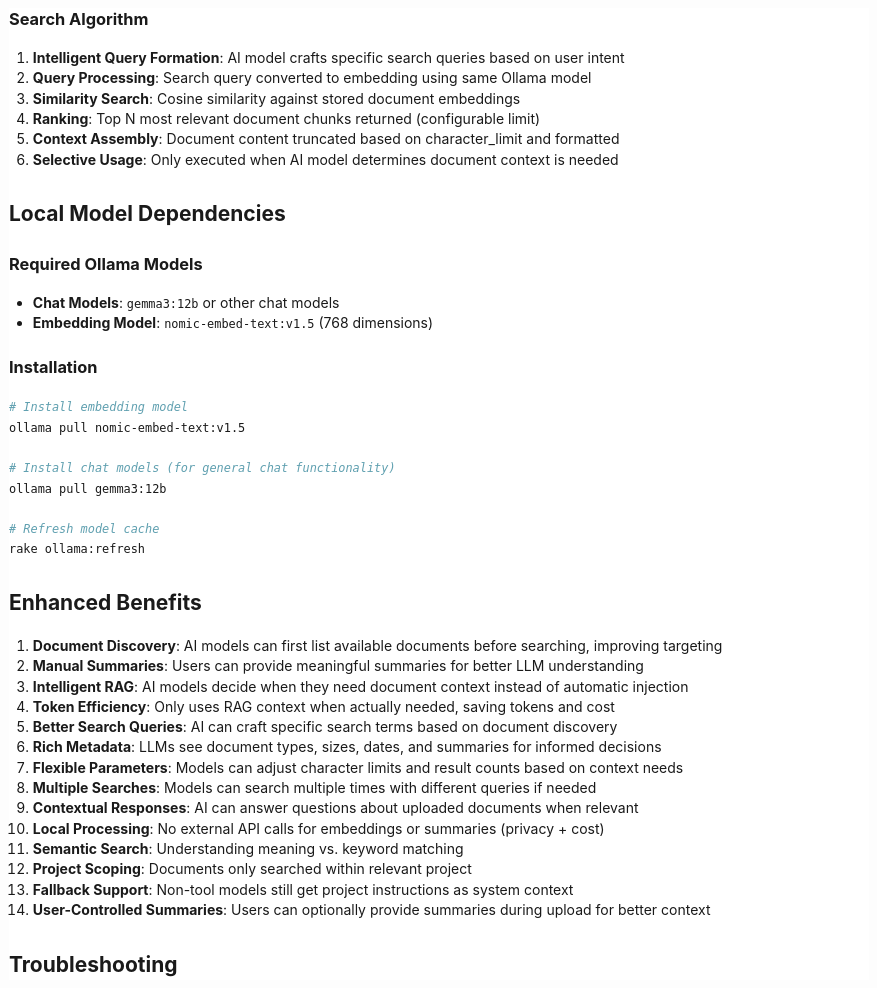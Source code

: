 ### Search Algorithm
1. **Intelligent Query Formation**: AI model crafts specific search queries based on user intent
2. **Query Processing**: Search query converted to embedding using same Ollama model
3. **Similarity Search**: Cosine similarity against stored document embeddings
4. **Ranking**: Top N most relevant document chunks returned (configurable limit)
5. **Context Assembly**: Document content truncated based on character_limit and formatted
6. **Selective Usage**: Only executed when AI model determines document context is needed

## Local Model Dependencies

### Required Ollama Models
- **Chat Models**: `gemma3:12b` or other chat models
- **Embedding Model**: `nomic-embed-text:v1.5` (768 dimensions)

### Installation
```bash
# Install embedding model
ollama pull nomic-embed-text:v1.5

# Install chat models (for general chat functionality)
ollama pull gemma3:12b

# Refresh model cache
rake ollama:refresh
```

## Enhanced Benefits

1. **Document Discovery**: AI models can first list available documents before searching, improving targeting
2. **Manual Summaries**: Users can provide meaningful summaries for better LLM understanding
3. **Intelligent RAG**: AI models decide when they need document context instead of automatic injection
4. **Token Efficiency**: Only uses RAG context when actually needed, saving tokens and cost
5. **Better Search Queries**: AI can craft specific search terms based on document discovery
6. **Rich Metadata**: LLMs see document types, sizes, dates, and summaries for informed decisions
7. **Flexible Parameters**: Models can adjust character limits and result counts based on context needs
8. **Multiple Searches**: Models can search multiple times with different queries if needed
9. **Contextual Responses**: AI can answer questions about uploaded documents when relevant
10. **Local Processing**: No external API calls for embeddings or summaries (privacy + cost)
11. **Semantic Search**: Understanding meaning vs. keyword matching
12. **Project Scoping**: Documents only searched within relevant project
13. **Fallback Support**: Non-tool models still get project instructions as system context
14. **User-Controlled Summaries**: Users can optionally provide summaries during upload for better context

## Troubleshooting
